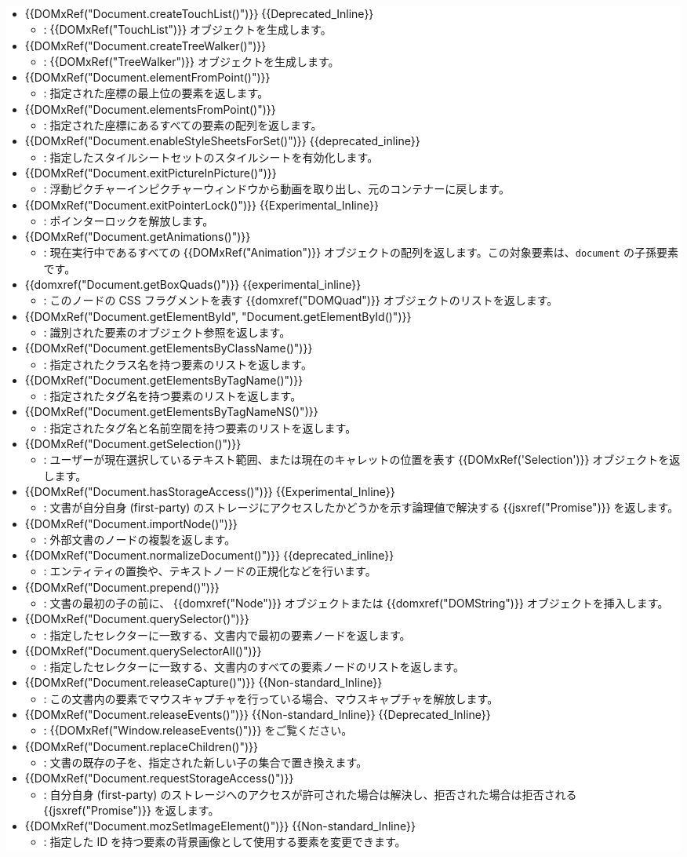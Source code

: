- {{DOMxRef("Document.createTouchList()")}} {{Deprecated_Inline}}
  - : {{DOMxRef("TouchList")}} オブジェクトを生成します。
- {{DOMxRef("Document.createTreeWalker()")}}
  - : {{DOMxRef("TreeWalker")}} オブジェクトを生成します。
- {{DOMxRef("Document.elementFromPoint()")}}
  - : 指定された座標の最上位の要素を返します。
- {{DOMxRef("Document.elementsFromPoint()")}}
  - : 指定された座標にあるすべての要素の配列を返します。
- {{DOMxRef("Document.enableStyleSheetsForSet()")}} {{deprecated_inline}}
  - : 指定したスタイルシートセットのスタイルシートを有効化します。
- {{DOMxRef("Document.exitPictureInPicture()")}}
  - : 浮動ピクチャーインピクチャーウィンドウから動画を取り出し、元のコンテナーに戻します。
- {{DOMxRef("Document.exitPointerLock()")}} {{Experimental_Inline}}
  - : ポインターロックを解放します。
- {{DOMxRef("Document.getAnimations()")}}
  - : 現在実行中であるすべての {{DOMxRef("Animation")}} オブジェクトの配列を返します。この対象要素は、`document` の子孫要素です。
- {{domxref("Document.getBoxQuads()")}} {{experimental_inline}}
  - : このノードの CSS フラグメントを表す {{domxref("DOMQuad")}} オブジェクトのリストを返します。
- {{DOMxRef("Document.getElementById", "Document.getElementById()")}}
  - : 識別された要素のオブジェクト参照を返します。
- {{DOMxRef("Document.getElementsByClassName()")}}
  - : 指定されたクラス名を持つ要素のリストを返します。
- {{DOMxRef("Document.getElementsByTagName()")}}
  - : 指定されたタグ名を持つ要素のリストを返します。
- {{DOMxRef("Document.getElementsByTagNameNS()")}}
  - : 指定されたタグ名と名前空間を持つ要素のリストを返します。
- {{DOMxRef("Document.getSelection()")}}
  - : ユーザーが現在選択しているテキスト範囲、または現在のキャレットの位置を表す {{DOMxRef('Selection')}} オブジェクトを返します。
- {{DOMxRef("Document.hasStorageAccess()")}} {{Experimental_Inline}}
  - : 文書が自分自身 (first-party) のストレージにアクセスしたかどうかを示す論理値で解決する {{jsxref("Promise")}} を返します。
- {{DOMxRef("Document.importNode()")}}
  - : 外部文書のノードの複製を返します。
- {{DOMxRef("Document.normalizeDocument()")}} {{deprecated_inline}}
  - : エンティティの置換や、テキストノードの正規化などを行います。
- {{DOMxRef("Document.prepend()")}}
  - : 文書の最初の子の前に、 {{domxref("Node")}} オブジェクトまたは {{domxref("DOMString")}} オブジェクトを挿入します。
- {{DOMxRef("Document.querySelector()")}}
  - : 指定したセレクターに一致する、文書内で最初の要素ノードを返します。
- {{DOMxRef("Document.querySelectorAll()")}}
  - : 指定したセレクターに一致する、文書内のすべての要素ノードのリストを返します。
- {{DOMxRef("Document.releaseCapture()")}} {{Non-standard_Inline}}
  - : この文書内の要素でマウスキャプチャを行っている場合、マウスキャプチャを解放します。
- {{DOMxRef("Document.releaseEvents()")}} {{Non-standard_Inline}} {{Deprecated_Inline}}
  - : {{DOMxRef("Window.releaseEvents()")}} をご覧ください。
- {{DOMxRef("Document.replaceChildren()")}}
  - : 文書の既存の子を、指定された新しい子の集合で置き換えます。
- {{DOMxRef("Document.requestStorageAccess()")}}
  - : 自分自身 (first-party) のストレージへのアクセスが許可された場合は解決し、拒否された場合は拒否される {{jsxref("Promise")}} を返します。
- {{DOMxRef("Document.mozSetImageElement()")}} {{Non-standard_Inline}}
  - : 指定した ID を持つ要素の背景画像として使用する要素を変更できます。
